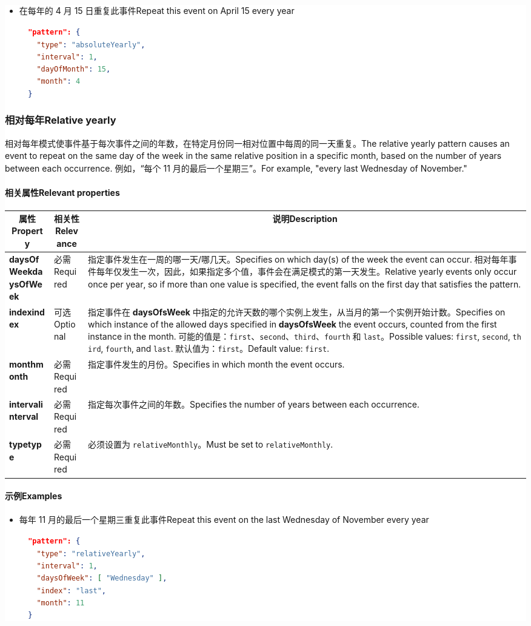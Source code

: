 - <span data-ttu-id="6ea56-219">在每年的 4 月 15 日重复此事件</span><span class="sxs-lookup"><span data-stu-id="6ea56-219">Repeat this event on April 15 every year</span></span>

  ```json
    "pattern": {
      "type": "absoluteYearly",
      "interval": 1,
      "dayOfMonth": 15,
      "month": 4
    }
  ```

### <a name="relative-yearly"></a><span data-ttu-id="6ea56-220">相对每年</span><span class="sxs-lookup"><span data-stu-id="6ea56-220">Relative yearly</span></span>

<span data-ttu-id="6ea56-221">相对每年模式使事件基于每次事件之间的年数，在特定月份同一相对位置中每周的同一天重复。</span><span class="sxs-lookup"><span data-stu-id="6ea56-221">The relative yearly pattern causes an event to repeat on the same day of the week in the same relative position in a specific month, based on the number of years between each occurrence.</span></span> <span data-ttu-id="6ea56-222">例如，“每个 11 月的最后一个星期三”。</span><span class="sxs-lookup"><span data-stu-id="6ea56-222">For example, "every last Wednesday of November."</span></span>

#### <a name="relevant-properties"></a><span data-ttu-id="6ea56-223">相关属性</span><span class="sxs-lookup"><span data-stu-id="6ea56-223">Relevant properties</span></span>

| <span data-ttu-id="6ea56-224">属性</span><span class="sxs-lookup"><span data-stu-id="6ea56-224">Property</span></span> | <span data-ttu-id="6ea56-225">相关性</span><span class="sxs-lookup"><span data-stu-id="6ea56-225">Relevance</span></span> | <span data-ttu-id="6ea56-226">说明</span><span class="sxs-lookup"><span data-stu-id="6ea56-226">Description</span></span> |
|----------|-----------|-------------|
| <span data-ttu-id="6ea56-227">**daysOfWeek**</span><span class="sxs-lookup"><span data-stu-id="6ea56-227">**daysOfWeek**</span></span> | <span data-ttu-id="6ea56-228">必需</span><span class="sxs-lookup"><span data-stu-id="6ea56-228">Required</span></span> | <span data-ttu-id="6ea56-229">指定事件发生在一周的哪一天/哪几天。</span><span class="sxs-lookup"><span data-stu-id="6ea56-229">Specifies on which day(s) of the week the event can occur.</span></span> <span data-ttu-id="6ea56-230">相对每年事件每年仅发生一次，因此，如果指定多个值，事件会在满足模式的第一天发生。</span><span class="sxs-lookup"><span data-stu-id="6ea56-230">Relative yearly events only occur once per year, so if more than one value is specified, the event falls on the first day that satisfies the pattern.</span></span> |
| <span data-ttu-id="6ea56-231">**index**</span><span class="sxs-lookup"><span data-stu-id="6ea56-231">**index**</span></span> | <span data-ttu-id="6ea56-232">可选</span><span class="sxs-lookup"><span data-stu-id="6ea56-232">Optional</span></span> | <span data-ttu-id="6ea56-233">指定事件在 **daysOfsWeek** 中指定的允许天数的哪个实例上发生，从当月的第一个实例开始计数。</span><span class="sxs-lookup"><span data-stu-id="6ea56-233">Specifies on which instance of the allowed days specified in **daysOfsWeek** the event occurs, counted from the first instance in the month.</span></span> <span data-ttu-id="6ea56-234">可能的值是：`first`、`second`、`third`、`fourth` 和 `last`。</span><span class="sxs-lookup"><span data-stu-id="6ea56-234">Possible values: `first`, `second`, `third`, `fourth`, and `last`.</span></span> <span data-ttu-id="6ea56-235">默认值为：`first`。</span><span class="sxs-lookup"><span data-stu-id="6ea56-235">Default value: `first`.</span></span> |
| <span data-ttu-id="6ea56-236">**month**</span><span class="sxs-lookup"><span data-stu-id="6ea56-236">**month**</span></span> | <span data-ttu-id="6ea56-237">必需</span><span class="sxs-lookup"><span data-stu-id="6ea56-237">Required</span></span> | <span data-ttu-id="6ea56-238">指定事件发生的月份。</span><span class="sxs-lookup"><span data-stu-id="6ea56-238">Specifies in which month the event occurs.</span></span> |
| <span data-ttu-id="6ea56-239">**interval**</span><span class="sxs-lookup"><span data-stu-id="6ea56-239">**interval**</span></span> | <span data-ttu-id="6ea56-240">必需</span><span class="sxs-lookup"><span data-stu-id="6ea56-240">Required</span></span> | <span data-ttu-id="6ea56-241">指定每次事件之间的年数。</span><span class="sxs-lookup"><span data-stu-id="6ea56-241">Specifies the number of years between each occurrence.</span></span> |
| <span data-ttu-id="6ea56-242">**type**</span><span class="sxs-lookup"><span data-stu-id="6ea56-242">**type**</span></span> | <span data-ttu-id="6ea56-243">必需</span><span class="sxs-lookup"><span data-stu-id="6ea56-243">Required</span></span> | <span data-ttu-id="6ea56-244">必须设置为 `relativeMonthly`。</span><span class="sxs-lookup"><span data-stu-id="6ea56-244">Must be set to `relativeMonthly`.</span></span> |

#### <a name="examples"></a><span data-ttu-id="6ea56-245">示例</span><span class="sxs-lookup"><span data-stu-id="6ea56-245">Examples</span></span>

- <span data-ttu-id="6ea56-246">每年 11 月的最后一个星期三重复此事件</span><span class="sxs-lookup"><span data-stu-id="6ea56-246">Repeat this event on the last Wednesday of November every year</span></span>

  ```json
    "pattern": {
      "type": "relativeYearly",
      "interval": 1,
      "daysOfWeek": [ "Wednesday" ],
      "index": "last",
      "month": 11
    }
  ```
